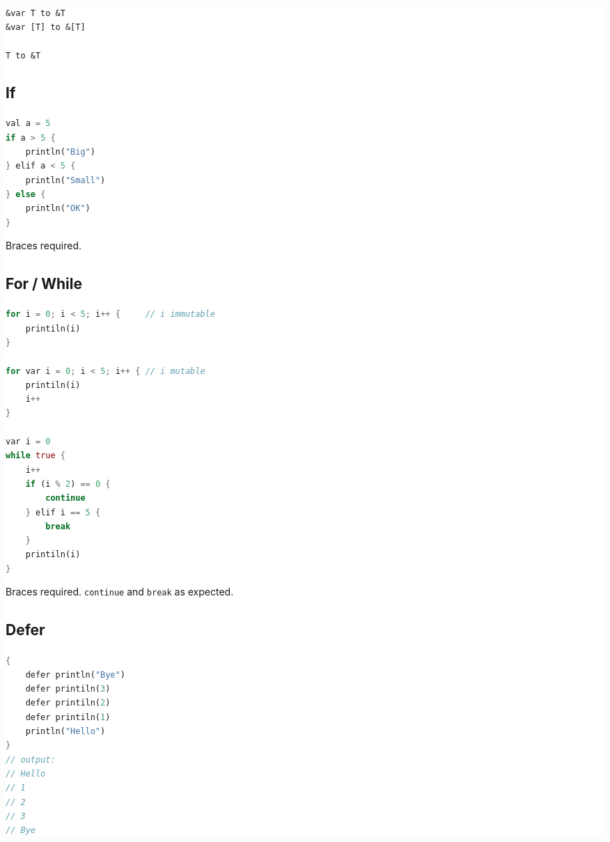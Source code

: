 ```none
&var T to &T
&var [T] to &[T]

T to &T
```

## If

```rust
val a = 5
if a > 5 {
    println("Big")
} elif a < 5 {
    println("Small")
} else {
    println("OK")
}
```

Braces required.

## For / While

```rust
for i = 0; i < 5; i++ {     // i immutable
    printiln(i)
}

for var i = 0; i < 5; i++ { // i mutable
    printiln(i)
    i++
}

var i = 0
while true {
    i++
    if (i % 2) == 0 {
        continue
    } elif i == 5 {
        break
    }
    printiln(i)
}
```

Braces required. ```continue``` and ```break``` as expected.

## Defer

```rust
{
    defer println("Bye")
    defer printiln(3)
    defer printiln(2)
    defer printiln(1)
    println("Hello")
}
// output:
// Hello
// 1
// 2
// 3
// Bye
```
